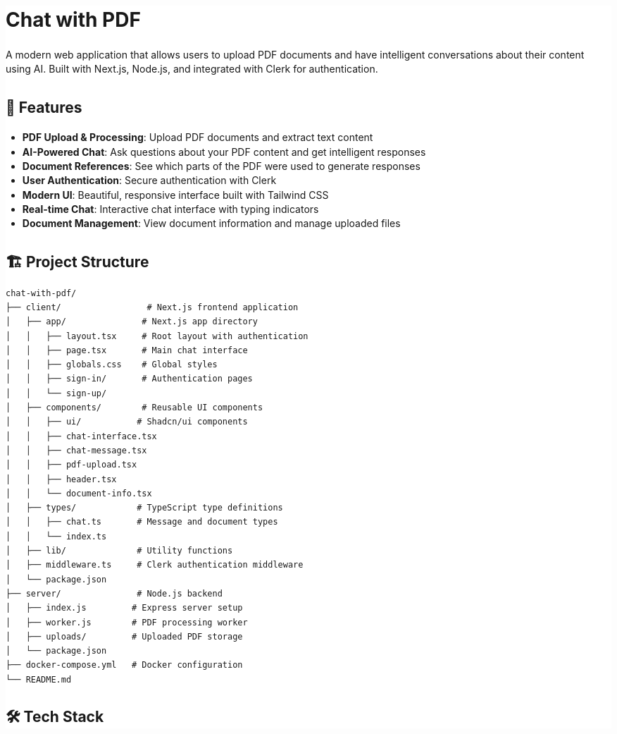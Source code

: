 # Chat with PDF

A modern web application that allows users to upload PDF documents and have intelligent conversations about their content using AI. Built with Next.js, Node.js, and integrated with Clerk for authentication.

## 🚀 Features

- **PDF Upload & Processing**: Upload PDF documents and extract text content
- **AI-Powered Chat**: Ask questions about your PDF content and get intelligent responses
- **Document References**: See which parts of the PDF were used to generate responses
- **User Authentication**: Secure authentication with Clerk
- **Modern UI**: Beautiful, responsive interface built with Tailwind CSS
- **Real-time Chat**: Interactive chat interface with typing indicators
- **Document Management**: View document information and manage uploaded files

## 🏗️ Project Structure

```
chat-with-pdf/
├── client/                 # Next.js frontend application
│   ├── app/               # Next.js app directory
│   │   ├── layout.tsx     # Root layout with authentication
│   │   ├── page.tsx       # Main chat interface
│   │   ├── globals.css    # Global styles
│   │   ├── sign-in/       # Authentication pages
│   │   └── sign-up/
│   ├── components/        # Reusable UI components
│   │   ├── ui/           # Shadcn/ui components
│   │   ├── chat-interface.tsx
│   │   ├── chat-message.tsx
│   │   ├── pdf-upload.tsx
│   │   ├── header.tsx
│   │   └── document-info.tsx
│   ├── types/            # TypeScript type definitions
│   │   ├── chat.ts       # Message and document types
│   │   └── index.ts
│   ├── lib/              # Utility functions
│   ├── middleware.ts     # Clerk authentication middleware
│   └── package.json
├── server/               # Node.js backend
│   ├── index.js         # Express server setup
│   ├── worker.js        # PDF processing worker
│   ├── uploads/         # Uploaded PDF storage
│   └── package.json
├── docker-compose.yml   # Docker configuration
└── README.md
```

## 🛠️ Tech Stack
